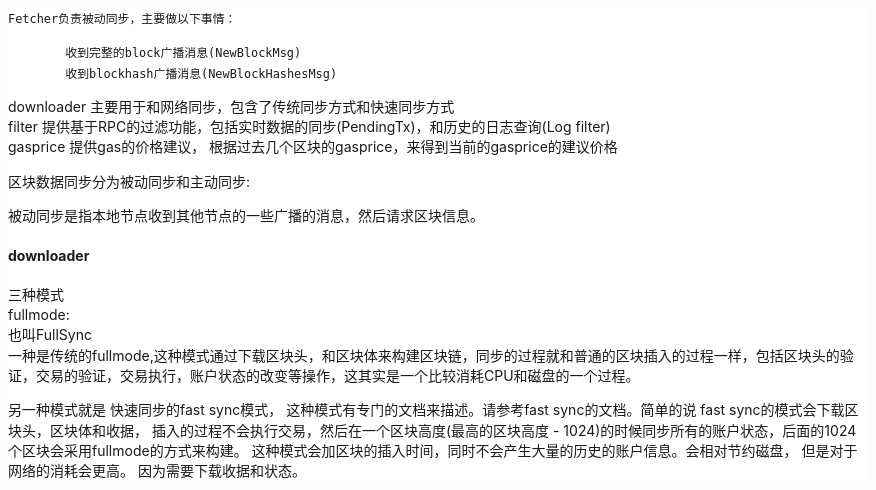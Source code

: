   
	Fetcher负责被动同步，主要做以下事情：      
```    
		收到完整的block广播消息(NewBlockMsg)      
		收到blockhash广播消息(NewBlockHashesMsg)      
```    
  
  
  
  
  
  
  
  
    
  
  
    
    
    
    
downloader 主要用于和网络同步，包含了传统同步方式和快速同步方式    
filter 提供基于RPC的过滤功能，包括实时数据的同步(PendingTx)，和历史的日志查询(Log filter)    
gasprice 提供gas的价格建议， 根据过去几个区块的gasprice，来得到当前的gasprice的建议价格    
    
    
区块数据同步分为被动同步和主动同步:    
    
被动同步是指本地节点收到其他节点的一些广播的消息，然后请求区块信息。    
    
#### downloader  
三种模式  
fullmode:  
也叫FullSync  
一种是传统的fullmode,这种模式通过下载区块头，和区块体来构建区块链，同步的过程就和普通的区块插入的过程一样，包括区块头的验证，交易的验证，交易执行，账户状态的改变等操作，这其实是一个比较消耗CPU和磁盘的一个过程。  
  
另一种模式就是 快速同步的fast sync模式， 这种模式有专门的文档来描述。请参考fast sync的文档。简单的说 fast sync的模式会下载区块头，区块体和收据， 插入的过程不会执行交易，然后在一个区块高度(最高的区块高度 - 1024)的时候同步所有的账户状态，后面的1024个区块会采用fullmode的方式来构建。 这种模式会加区块的插入时间，同时不会产生大量的历史的账户信息。会相对节约磁盘， 但是对于网络的消耗会更高。 因为需要下载收据和状态。  
  
  
  
  